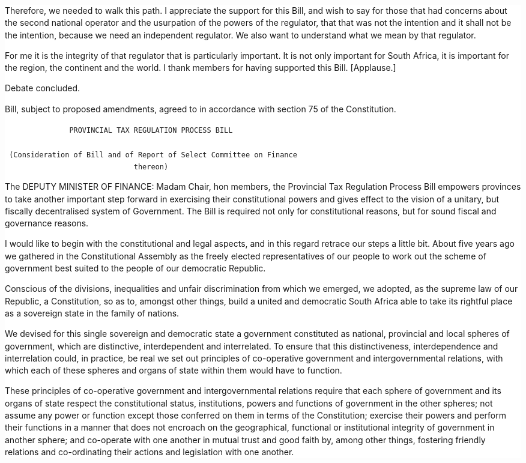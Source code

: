 Therefore, we needed to walk this path. I appreciate the  support  for  this
Bill, and wish to say for those that had concerns about the second  national
operator and the usurpation of the powers of the regulator,  that  that  was
not the intention and it shall not be the  intention,  because  we  need  an
independent regulator. We also want to  understand  what  we  mean  by  that
regulator.

For  me  it  is  the  integrity  of  that  regulator  that  is  particularly
important. It is not only important for South Africa, it  is  important  for
the region, the  continent  and  the  world.  I  thank  members  for  having
supported this Bill. [Applause.]

Debate concluded.

Bill, subject to proposed amendments, agreed to in accordance  with  section
75 of the Constitution.

                   PROVINCIAL TAX REGULATION PROCESS BILL

     (Consideration of Bill and of Report of Select Committee on Finance
                                  thereon)

The DEPUTY MINISTER OF FINANCE: Madam Chair,  hon  members,  the  Provincial
Tax Regulation Process Bill empowers provinces  to  take  another  important
step forward in exercising their constitutional powers and gives  effect  to
the vision of a unitary, but fiscally decentralised  system  of  Government.
The Bill is required not only for  constitutional  reasons,  but  for  sound
fiscal and governance reasons.

I would like to begin with the constitutional  and  legal  aspects,  and  in
this regard retrace our  steps  a  little  bit.  About  five  years  ago  we
gathered  in   the   Constitutional   Assembly   as   the   freely   elected
representatives of our people to work out  the  scheme  of  government  best
suited to the people of our democratic Republic.

Conscious of the divisions,  inequalities  and  unfair  discrimination  from
which we emerged, we  adopted,  as  the  supreme  law  of  our  Republic,  a
Constitution, so as to, amongst other things, build a united and  democratic
South Africa able to take its rightful place as a  sovereign  state  in  the
family of nations.

We devised for this single  sovereign  and  democratic  state  a  government
constituted as national, provincial and local spheres of  government,  which
are distinctive,  interdependent  and  interrelated.  To  ensure  that  this
distinctiveness, interdependence and interrelation could,  in  practice,  be
real we set out principles of co-operative government and  intergovernmental
relations, with which each of these spheres and organs of state within  them
would have to function.

These principles of co-operative government and intergovernmental  relations
require that each sphere of government and its organs of state  respect  the
constitutional status, institutions, powers and functions of  government  in
the other spheres; not assume any power or function except  those  conferred
on them in terms of the Constitution;  exercise  their  powers  and  perform
their functions in a manner that does  not  encroach  on  the  geographical,
functional or institutional integrity of government in another  sphere;  and
co-operate with one another in mutual trust and good faith by,  among  other
things, fostering friendly relations and  co-ordinating  their  actions  and
legislation with one another.
